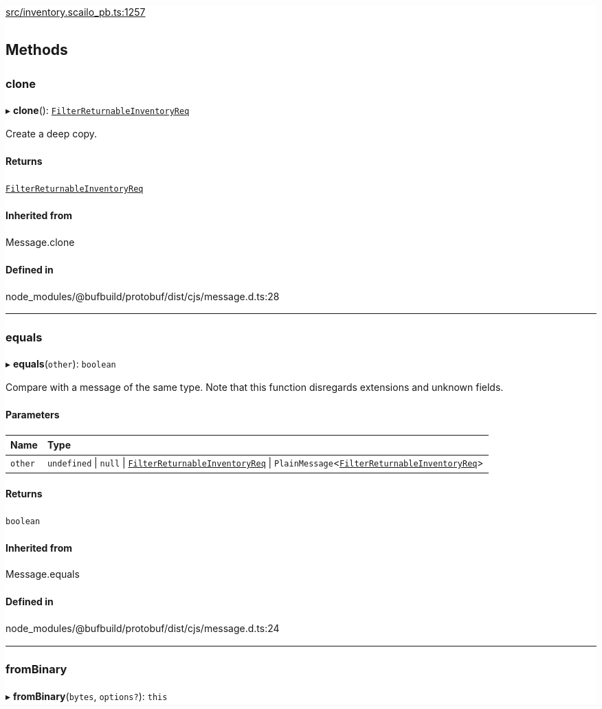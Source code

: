 [src/inventory.scailo_pb.ts:1257](https://github.com/scailo/ts-sdk/blob/c10a36b57201dfa5903d4b53efa1e62aa6208936/src/inventory.scailo_pb.ts#L1257)

## Methods

### clone

▸ **clone**(): [`FilterReturnableInventoryReq`](FilterReturnableInventoryReq.md)

Create a deep copy.

#### Returns

[`FilterReturnableInventoryReq`](FilterReturnableInventoryReq.md)

#### Inherited from

Message.clone

#### Defined in

node_modules/@bufbuild/protobuf/dist/cjs/message.d.ts:28

___

### equals

▸ **equals**(`other`): `boolean`

Compare with a message of the same type.
Note that this function disregards extensions and unknown fields.

#### Parameters

| Name | Type |
| :------ | :------ |
| `other` | `undefined` \| ``null`` \| [`FilterReturnableInventoryReq`](FilterReturnableInventoryReq.md) \| `PlainMessage`\<[`FilterReturnableInventoryReq`](FilterReturnableInventoryReq.md)\> |

#### Returns

`boolean`

#### Inherited from

Message.equals

#### Defined in

node_modules/@bufbuild/protobuf/dist/cjs/message.d.ts:24

___

### fromBinary

▸ **fromBinary**(`bytes`, `options?`): `this`
